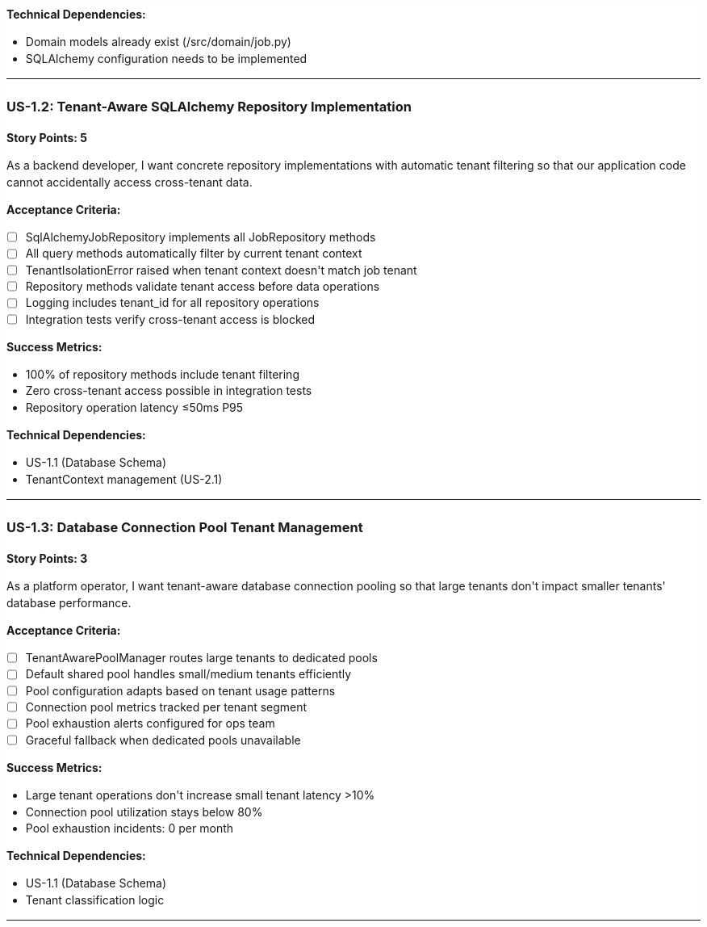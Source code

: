 **Technical Dependencies:**
- Domain models already exist (/src/domain/job.py)
- SQLAlchemy configuration needs to be implemented

---

### US-1.2: Tenant-Aware SQLAlchemy Repository Implementation
**Story Points: 5**

As a backend developer, I want concrete repository implementations with automatic tenant filtering so that our application code cannot accidentally access cross-tenant data.

**Acceptance Criteria:**
- [ ] SqlAlchemyJobRepository implements all JobRepository methods
- [ ] All query methods automatically filter by current tenant context
- [ ] TenantIsolationError raised when tenant context doesn't match job tenant
- [ ] Repository methods validate tenant access before data operations
- [ ] Logging includes tenant_id for all repository operations
- [ ] Integration tests verify cross-tenant access is blocked

**Success Metrics:**
- 100% of repository methods include tenant filtering
- Zero cross-tenant access possible in integration tests
- Repository operation latency ≤50ms P95

**Technical Dependencies:**
- US-1.1 (Database Schema)
- TenantContext management (US-2.1)

---

### US-1.3: Database Connection Pool Tenant Management
**Story Points: 3**

As a platform operator, I want tenant-aware database connection pooling so that large tenants don't impact smaller tenants' database performance.

**Acceptance Criteria:**
- [ ] TenantAwarePoolManager routes large tenants to dedicated pools
- [ ] Default shared pool handles small/medium tenants efficiently  
- [ ] Pool configuration adapts based on tenant usage patterns
- [ ] Connection pool metrics tracked per tenant segment
- [ ] Pool exhaustion alerts configured for ops team
- [ ] Graceful fallback when dedicated pools unavailable

**Success Metrics:**
- Large tenant operations don't increase small tenant latency >10%
- Connection pool utilization stays below 80%
- Pool exhaustion incidents: 0 per month

**Technical Dependencies:**
- US-1.1 (Database Schema)
- Tenant classification logic

---